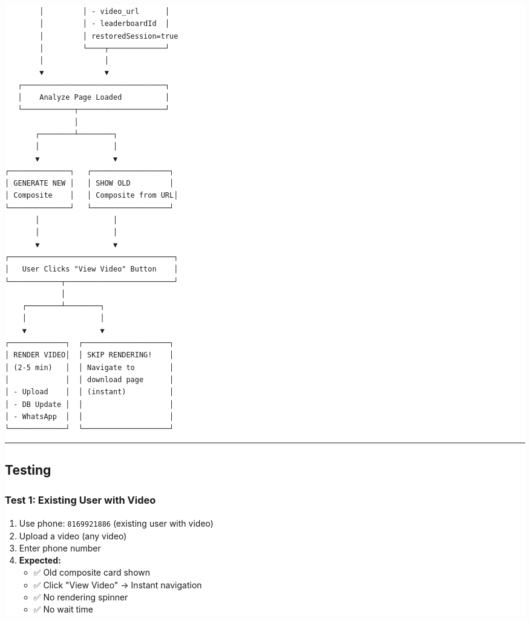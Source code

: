 ```
        │         │ - video_url      │
        │         │ - leaderboardId  │
        │         │ restoredSession=true
        │         └────┬─────────────┘
        │              │
        ▼              ▼
   ┌─────────────────────────────────┐
   │    Analyze Page Loaded          │
   └────────────┬────────────────────┘
                │
       ┌────────┴────────┐
       │                 │
       ▼                 ▼
┌──────────────┐   ┌──────────────────┐
│ GENERATE NEW │   │ SHOW OLD         │
│ Composite    │   │ Composite from URL│
└──────────────┘   └──────────────────┘
       │                 │
       │                 │
       ▼                 ▼
┌──────────────────────────────────────┐
│   User Clicks "View Video" Button    │
└────────────┬─────────────────────────┘
             │
    ┌────────┴────────┐
    │                 │
    ▼                 ▼
┌─────────────┐  ┌────────────────────┐
│ RENDER VIDEO│  │ SKIP RENDERING!    │
│ (2-5 min)   │  │ Navigate to        │
│             │  │ download page      │
│ - Upload    │  │ (instant)          │
│ - DB Update │  │                    │
│ - WhatsApp  │  │                    │
└─────────────┘  └────────────────────┘
```

---

## Testing

### Test 1: Existing User with Video
1. Use phone: `8169921886` (existing user with video)
2. Upload a video (any video)
3. Enter phone number
4. **Expected:**
   - ✅ Old composite card shown
   - ✅ Click "View Video" → Instant navigation
   - ✅ No rendering spinner
   - ✅ No wait time
